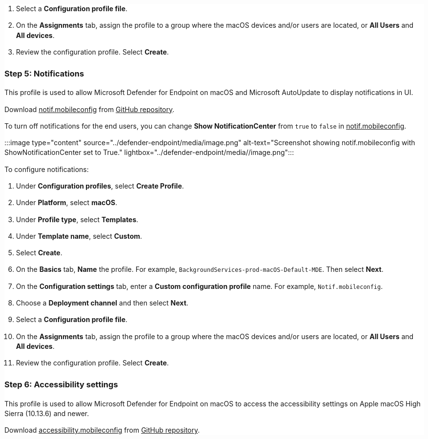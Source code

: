 1. Select a **Configuration profile file**.

1. On the **Assignments** tab, assign the profile to a group where the macOS devices and/or users are located, or **All Users** and **All devices**.

1. Review the configuration profile. Select **Create**.

### Step 5: Notifications

This profile is used to allow Microsoft Defender for Endpoint on macOS and Microsoft AutoUpdate to display notifications in UI.

Download [notif.mobileconfig](https://raw.githubusercontent.com/microsoft/mdatp-xplat/master/macos/mobileconfig/profiles/notif.mobileconfig) from [GitHub repository](https://github.com/microsoft/mdatp-xplat/tree/master/macos/mobileconfig/profiles).

To turn off notifications for the end users, you can change **Show NotificationCenter** from `true` to `false` in [notif.mobileconfig](https://raw.githubusercontent.com/microsoft/mdatp-xplat/master/macos/mobileconfig/profiles/notif.mobileconfig).

:::image type="content" source="../defender-endpoint/media/image.png" alt-text="Screenshot showing notif.mobileconfig with ShowNotificationCenter set to True." lightbox="../defender-endpoint/media//image.png":::

To configure notifications:

1. Under **Configuration profiles**, select **Create Profile**.

1. Under **Platform**, select **macOS**.

1. Under **Profile type**, select **Templates**.

1. Under **Template name**, select **Custom**.

1. Select **Create**.

1. On the **Basics** tab, **Name** the profile. For example, `BackgroundServices-prod-macOS-Default-MDE`. Then select **Next**.

1. On the **Configuration settings** tab, enter a **Custom configuration profile** name. For example, `Notif.mobileconfig`.

1. Choose a **Deployment channel** and then select **Next**.

1. Select a **Configuration profile file**.

1. On the **Assignments** tab, assign the profile to a group where the macOS devices and/or users are located, or **All Users** and **All devices**.

1. Review the configuration profile. Select **Create**.

### Step 6: Accessibility settings

This profile is used to allow Microsoft Defender for Endpoint on macOS to access the accessibility settings on Apple macOS High Sierra (10.13.6) and newer.

Download [accessibility.mobileconfig](https://github.com/microsoft/mdatp-xplat/blob/master/macos/mobileconfig/profiles/accessibility.mobileconfig) from [GitHub repository](https://github.com/microsoft/mdatp-xplat/tree/master/macos/mobileconfig/profiles).
